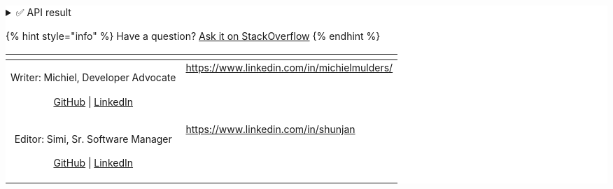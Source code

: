 <details><summary>✅ API result</summary></details>

{% hint style="info" %}
Have a question? [Ask it on StackOverflow](https://stackoverflow.com/questions/tagged/hedera-hashgraph)
{% endhint %}

<table data-card-size="large" data-view="cards"><thead><tr><th align="center"></th><th data-hidden data-card-target data-type="content-ref"></th></tr></thead><tbody><tr><td align="center"><p>Writer: Michiel, Developer Advocate</p><p><a href="https://github.com/michielmulders">GitHub</a> | <a href="https://www.linkedin.com/in/michielmulders/">LinkedIn</a></p></td><td><a href="https://www.linkedin.com/in/michielmulders/">https://www.linkedin.com/in/michielmulders/</a></td></tr><tr><td align="center"><p>Editor: Simi, Sr. Software Manager</p><p><a href="https://github.com/SimiHunjan">GitHub</a> | <a href="https://www.linkedin.com/in/shunjan">LinkedIn</a></p></td><td><a href="https://www.linkedin.com/in/shunjan">https://www.linkedin.com/in/shunjan </a></td></tr></tbody></table>
